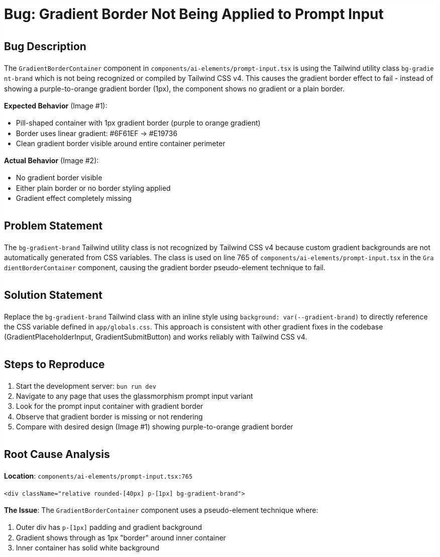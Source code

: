 # Bug: Gradient Border Not Being Applied to Prompt Input

## Bug Description
The `GradientBorderContainer` component in `components/ai-elements/prompt-input.tsx` is using the Tailwind utility class `bg-gradient-brand` which is not being recognized or compiled by Tailwind CSS v4. This causes the gradient border effect to fail - instead of showing a purple-to-orange gradient border (1px), the component shows no gradient or a plain border.

**Expected Behavior** (Image #1):
- Pill-shaped container with 1px gradient border (purple to orange gradient)
- Border uses linear gradient: #6F61EF → #E19736
- Clean gradient border visible around entire container perimeter

**Actual Behavior** (Image #2):
- No gradient border visible
- Either plain border or no border styling applied
- Gradient effect completely missing

## Problem Statement
The `bg-gradient-brand` Tailwind utility class is not recognized by Tailwind CSS v4 because custom gradient backgrounds are not automatically generated from CSS variables. The class is used on line 765 of `components/ai-elements/prompt-input.tsx` in the `GradientBorderContainer` component, causing the gradient border pseudo-element technique to fail.

## Solution Statement
Replace the `bg-gradient-brand` Tailwind class with an inline style using `background: var(--gradient-brand)` to directly reference the CSS variable defined in `app/globals.css`. This approach is consistent with other gradient fixes in the codebase (GradientPlaceholderInput, GradientSubmitButton) and works reliably with Tailwind CSS v4.

## Steps to Reproduce
1. Start the development server: `bun run dev`
2. Navigate to any page that uses the glassmorphism prompt input variant
3. Look for the prompt input container with gradient border
4. Observe that gradient border is missing or not rendering
5. Compare with desired design (Image #1) showing purple-to-orange gradient border

## Root Cause Analysis

**Location**: `components/ai-elements/prompt-input.tsx:765`

```tsx
<div className="relative rounded-[40px] p-[1px] bg-gradient-brand">
```

**The Issue**:
The `GradientBorderContainer` component uses a pseudo-element technique where:
1. Outer div has `p-[1px]` padding and gradient background
2. Gradient shows through as 1px "border" around inner container
3. Inner container has solid white background
